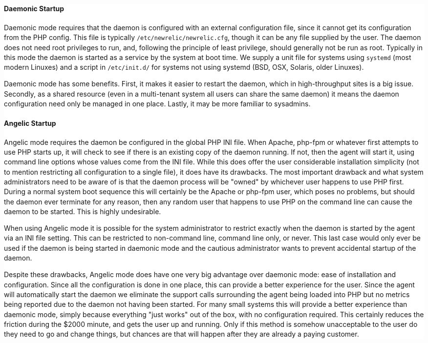 #### Daemonic Startup

Daemonic mode requires that the daemon is configured with an external
configuration file, since it cannot get its configuration from the PHP config.
This file is typically `/etc/newrelic/newrelic.cfg`, though it can be any file
supplied by the user. The daemon does not need root privileges to run, and,
following the principle of least privilege, should generally not be run as
root. Typically in this mode the daemon is started as a service by the system
at boot time. We supply a unit file for systems using `systemd` (most modern
Linuxes) and a script in `/etc/init.d/` for systems not using systemd (BSD,
OSX, Solaris, older Linuxes).

Daemonic mode has some benefits. First, it makes it easier to restart the
daemon, which in high-throughput sites is a big issue. Secondly, as a shared
resource (even in a multi-tenant system all users can share the same daemon) it
means the daemon configuration need only be managed in one place. Lastly, it
may be more familiar to sysadmins.

#### Angelic Startup

Angelic mode requires the daemon be configured in the global PHP INI file. When
Apache, php-fpm or whatever first attempts to use PHP starts up, it will check
to see if there is an existing copy of the daemon running. If not, then the
agent will start it, using command line options whose values come from the INI
file. While this does offer the user considerable installation simplicity (not
to mention restricting all configuration to a single file), it does have its
drawbacks. The most important drawback and what system administrators need to
be aware of is that the daemon process will be "owned" by whichever user
happens to use PHP first. During a normal system boot sequence this will
certainly be the Apache or php-fpm user, which poses no problems, but should
the daemon ever terminate for any reason, then any random user that happens to
use PHP on the command line can cause the daemon to be started. This is highly
undesirable.

When using Angelic mode it is possible for the system administrator to restrict
exactly when the daemon is started by the agent via an INI file setting. This
can be restricted to non-command line, command line only, or never. This last
case would only ever be used if the daemon is being started in daemonic mode
and the cautious administrator wants to prevent accidental startup of the
daemon.

Despite these drawbacks, Angelic mode does have one very big advantage over
daemonic mode: ease of installation and configuration. Since all the
configuration is done in one place, this can provide a better experience for
the user. Since the agent will automatically start the daemon we eliminate the
support calls surrounding the agent being loaded into PHP but no metrics being
reported due to the daemon not having been started. For many small systems this
will provide a better experience than daemonic mode, simply because everything
"just works" out of the box, with no configuration required. This certainly
reduces the friction during the $2000 minute, and gets the user up and running.
Only if this method is somehow unacceptable to the user do they need to go and
change things, but chances are that will happen after they are already a paying
customer.

